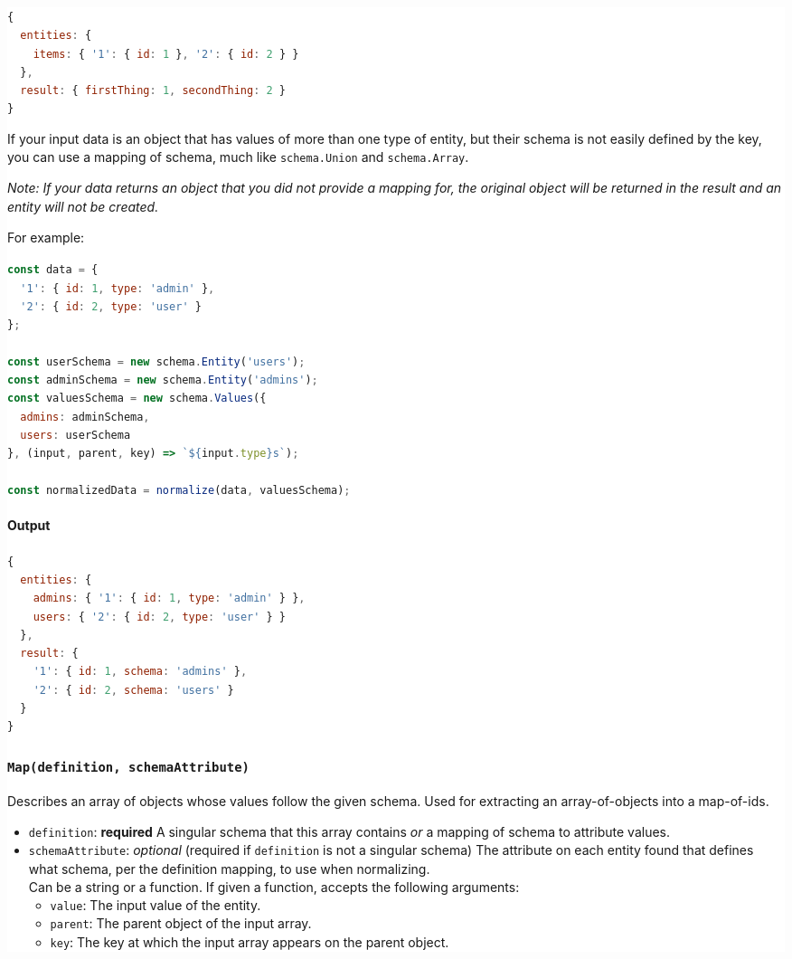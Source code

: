 ```js
{
  entities: {
    items: { '1': { id: 1 }, '2': { id: 2 } }
  },
  result: { firstThing: 1, secondThing: 2 }
}
```

If your input data is an object that has values of more than one type of entity, but their schema is not easily defined by the key, you can use a mapping of schema, much like `schema.Union` and `schema.Array`.

*Note: If your data returns an object that you did not provide a mapping for, the original object will be returned in the result and an entity will not be created.*

For example:

```js
const data = {
  '1': { id: 1, type: 'admin' }, 
  '2': { id: 2, type: 'user' }
};

const userSchema = new schema.Entity('users');
const adminSchema = new schema.Entity('admins');
const valuesSchema = new schema.Values({
  admins: adminSchema,
  users: userSchema
}, (input, parent, key) => `${input.type}s`);

const normalizedData = normalize(data, valuesSchema);
```

#### Output

```js
{
  entities: {
    admins: { '1': { id: 1, type: 'admin' } },
    users: { '2': { id: 2, type: 'user' } }
  },
  result: {
    '1': { id: 1, schema: 'admins' },
    '2': { id: 2, schema: 'users' }
  }
}
```

### `Map(definition, schemaAttribute)`

Describes an array of objects whose values follow the given schema. Used for extracting an array-of-objects into a map-of-ids.

* `definition`: **required** A singular schema that this array contains *or* a mapping of schema to attribute values.
* `schemaAttribute`: *optional* (required if `definition` is not a singular schema) The attribute on each entity found that defines what schema, per the definition mapping, to use when normalizing.  
Can be a string or a function. If given a function, accepts the following arguments:  
  * `value`: The input value of the entity.
  * `parent`: The parent object of the input array.
  * `key`: The key at which the input array appears on the parent object.
